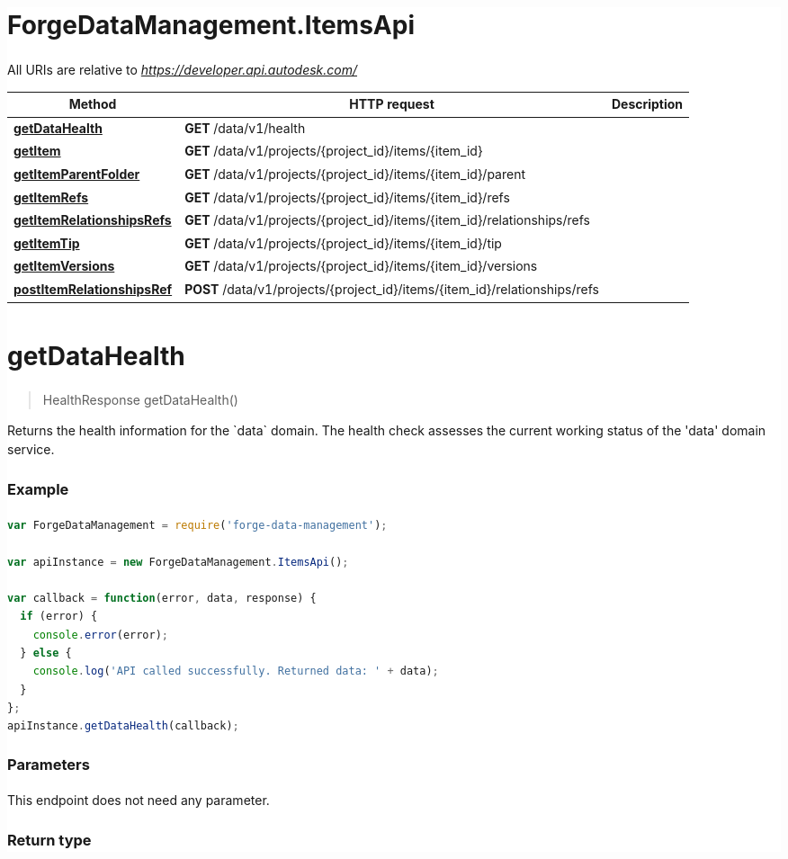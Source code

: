 # ForgeDataManagement.ItemsApi

All URIs are relative to *https://developer.api.autodesk.com/*

Method | HTTP request | Description
------------- | ------------- | -------------
[**getDataHealth**](ItemsApi.md#getDataHealth) | **GET** /data/v1/health | 
[**getItem**](ItemsApi.md#getItem) | **GET** /data/v1/projects/{project_id}/items/{item_id} | 
[**getItemParentFolder**](ItemsApi.md#getItemParentFolder) | **GET** /data/v1/projects/{project_id}/items/{item_id}/parent | 
[**getItemRefs**](ItemsApi.md#getItemRefs) | **GET** /data/v1/projects/{project_id}/items/{item_id}/refs | 
[**getItemRelationshipsRefs**](ItemsApi.md#getItemRelationshipsRefs) | **GET** /data/v1/projects/{project_id}/items/{item_id}/relationships/refs | 
[**getItemTip**](ItemsApi.md#getItemTip) | **GET** /data/v1/projects/{project_id}/items/{item_id}/tip | 
[**getItemVersions**](ItemsApi.md#getItemVersions) | **GET** /data/v1/projects/{project_id}/items/{item_id}/versions | 
[**postItemRelationshipsRef**](ItemsApi.md#postItemRelationshipsRef) | **POST** /data/v1/projects/{project_id}/items/{item_id}/relationships/refs | 


<a name="getDataHealth"></a>
# **getDataHealth**
> HealthResponse getDataHealth()



Returns the health information for the &#x60;data&#x60; domain. The health check assesses the current working status of the &#39;data&#39; domain service. 

### Example
```javascript
var ForgeDataManagement = require('forge-data-management');

var apiInstance = new ForgeDataManagement.ItemsApi();

var callback = function(error, data, response) {
  if (error) {
    console.error(error);
  } else {
    console.log('API called successfully. Returned data: ' + data);
  }
};
apiInstance.getDataHealth(callback);
```

### Parameters
This endpoint does not need any parameter.

### Return type
